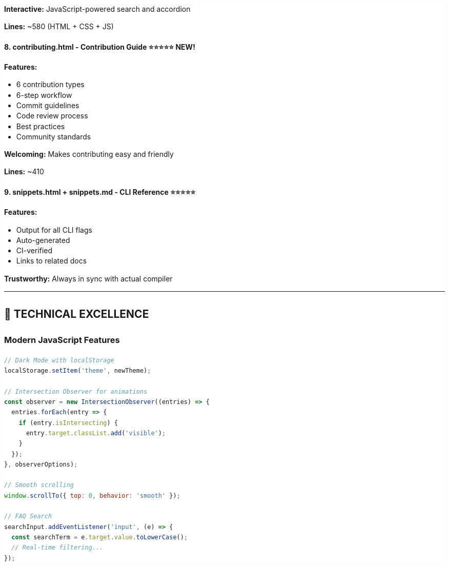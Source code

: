 **Interactive:** JavaScript-powered search and accordion

**Lines:** ~580 (HTML + CSS + JS)

#### 8. **contributing.html** - Contribution Guide ⭐⭐⭐⭐⭐ NEW!
**Features:**
- 6 contribution types
- 6-step workflow
- Commit guidelines
- Code review process
- Best practices
- Community standards

**Welcoming:** Makes contributing easy and friendly

**Lines:** ~410

#### 9. **snippets.html + snippets.md** - CLI Reference ⭐⭐⭐⭐⭐
**Features:**
- Output for all CLI flags
- Auto-generated
- CI-verified
- Links to related docs

**Trustworthy:** Always in sync with actual compiler

---

## 🎯 TECHNICAL EXCELLENCE

### Modern JavaScript Features
```javascript
// Dark Mode with localStorage
localStorage.setItem('theme', newTheme);

// Intersection Observer for animations
const observer = new IntersectionObserver((entries) => {
  entries.forEach(entry => {
    if (entry.isIntersecting) {
      entry.target.classList.add('visible');
    }
  });
}, observerOptions);

// Smooth scrolling
window.scrollTo({ top: 0, behavior: 'smooth' });

// FAQ Search
searchInput.addEventListener('input', (e) => {
  const searchTerm = e.target.value.toLowerCase();
  // Real-time filtering...
});
```
